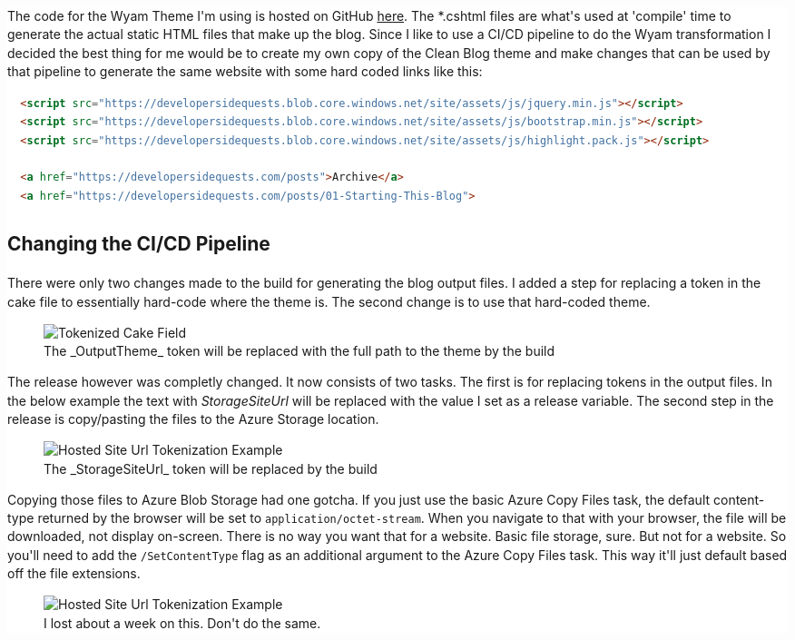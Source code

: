 The code for the Wyam Theme I'm using is hosted on GitHub [here](https://github.com/Wyamio/Wyam/tree/develop/themes/Blog/CleanBlog). The *.cshtml files are what's used at 'compile' time to generate the actual static HTML files that make up the blog. Since I like to use a CI/CD pipeline to do the Wyam transformation I decided the best thing for me would be to create my own copy of the Clean Blog theme and make changes that can be used by that pipeline to generate the same website with some hard coded links like this:

```html
  <script src="https://developersidequests.blob.core.windows.net/site/assets/js/jquery.min.js"></script>
  <script src="https://developersidequests.blob.core.windows.net/site/assets/js/bootstrap.min.js"></script>     
  <script src="https://developersidequests.blob.core.windows.net/site/assets/js/highlight.pack.js"></script>   
     
  <a href="https://developersidequests.com/posts">Archive</a>
  <a href="https://developersidequests.com/posts/01-Starting-This-Blog">
```

## Changing the CI/CD Pipeline

There were only two changes made to the build for generating the blog output files. I added a step for replacing a token in the cake file to essentially hard-code where the theme is. The second change is to use that hard-coded theme.

<figure>
  <img src="__StorageSiteUrl__Assets/Images/BlogPostImages/04/TokenizedCakeTheme.png" alt="Tokenized Cake Field" class="img-fluid">
  <figcaption>The _OutputTheme_ token will be replaced with the full path to the theme by the build</figcaption>
</figure>

The release however was completly changed. It now consists of two tasks. The first is for replacing tokens in the output files. In the below example the text with _StorageSiteUrl_ will be replaced with the value I set as a release variable. The second step in the release is copy/pasting the files to the Azure Storage location.

<figure>
  <img src="__StorageSiteUrl__Assets/Images/BlogPostImages/04/HostedSiteUrlTokenExample.png" alt="Hosted Site Url Tokenization Example" class="img-fluid">
  <figcaption>The _StorageSiteUrl_ token will be replaced by the build</figcaption>
</figure>

Copying those files to Azure Blob Storage had one gotcha. If you just use the basic Azure Copy Files task, the default content-type returned by the browser will be set to `application/octet-stream`. When you navigate to that with your browser, the file will be downloaded, not display on-screen. There is no way you want that for a website. Basic file storage, sure. But not for a website. So you'll need to add the `/SetContentType` flag as an additional argument to the Azure Copy Files task. This way it'll just default based off the file extensions. 

<figure>
  <img src="__StorageSiteUrl__Assets/Images/BlogPostImages/04/CopyFilesAdditionalArguments.png" alt="Hosted Site Url Tokenization Example" class="img-fluid">
  <figcaption>I lost about a week on this. Don't do the same.</figcaption>
</figure>
